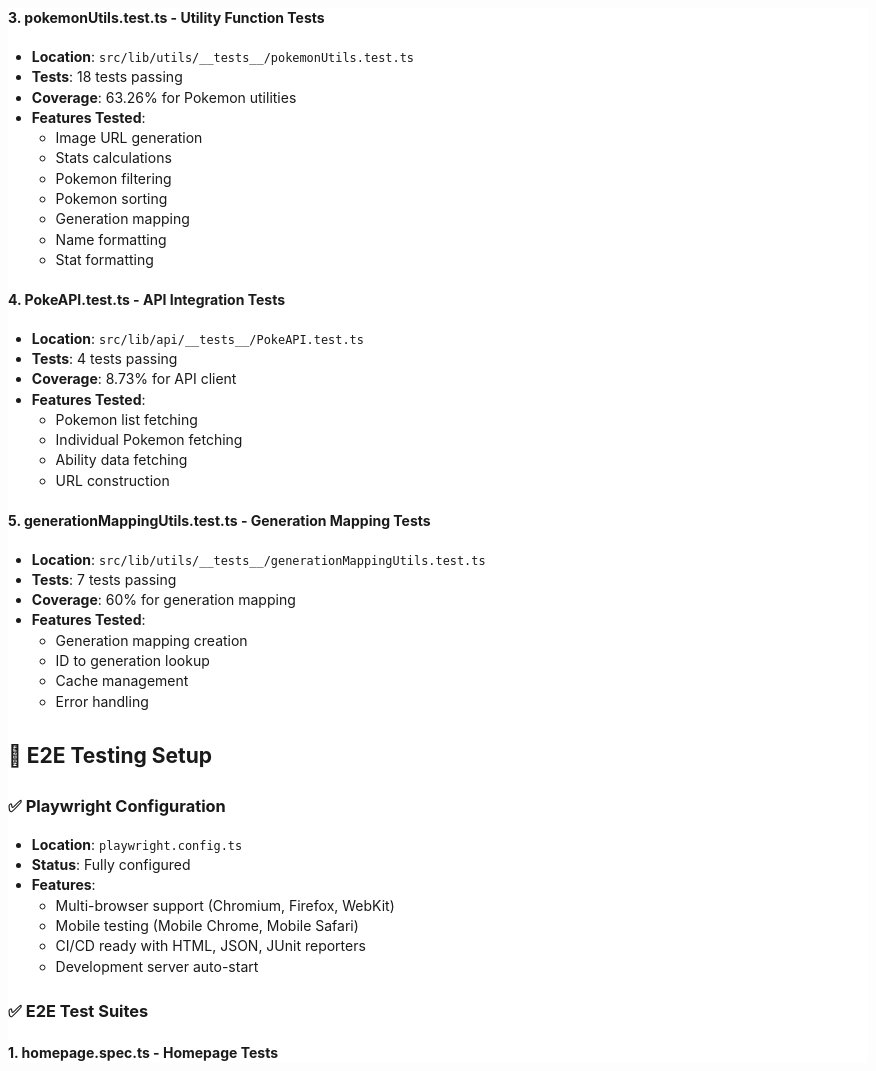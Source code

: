 #### 3. **pokemonUtils.test.ts** - Utility Function Tests

- **Location**: `src/lib/utils/__tests__/pokemonUtils.test.ts`
- **Tests**: 18 tests passing
- **Coverage**: 63.26% for Pokemon utilities
- **Features Tested**:
  - Image URL generation
  - Stats calculations
  - Pokemon filtering
  - Pokemon sorting
  - Generation mapping
  - Name formatting
  - Stat formatting

#### 4. **PokeAPI.test.ts** - API Integration Tests

- **Location**: `src/lib/api/__tests__/PokeAPI.test.ts`
- **Tests**: 4 tests passing
- **Coverage**: 8.73% for API client
- **Features Tested**:
  - Pokemon list fetching
  - Individual Pokemon fetching
  - Ability data fetching
  - URL construction

#### 5. **generationMappingUtils.test.ts** - Generation Mapping Tests

- **Location**: `src/lib/utils/__tests__/generationMappingUtils.test.ts`
- **Tests**: 7 tests passing
- **Coverage**: 60% for generation mapping
- **Features Tested**:
  - Generation mapping creation
  - ID to generation lookup
  - Cache management
  - Error handling

## 🚀 **E2E Testing Setup**

### ✅ **Playwright Configuration**

- **Location**: `playwright.config.ts`
- **Status**: Fully configured
- **Features**:
  - Multi-browser support (Chromium, Firefox, WebKit)
  - Mobile testing (Mobile Chrome, Mobile Safari)
  - CI/CD ready with HTML, JSON, JUnit reporters
  - Development server auto-start

### ✅ **E2E Test Suites**

#### 1. **homepage.spec.ts** - Homepage Tests
